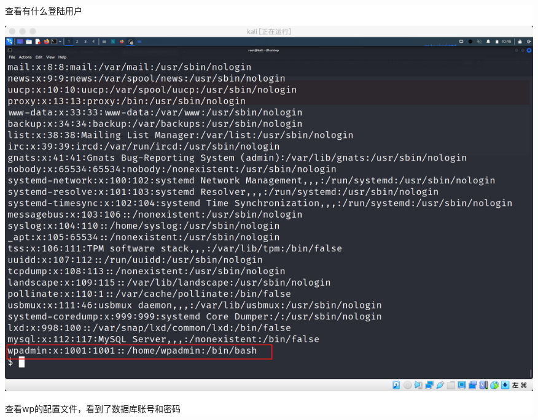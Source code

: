 查看有什么登陆用户

![image](https://github.com/FeiNiao/feiniao.github.io/blob/master/_posts/images/J-0Q-Rq25BsI1vw9d0oKjey1CAQ1BfuVr2djWa17wvc.png?raw=true)

查看wp的配置文件，看到了数据库账号和密码
